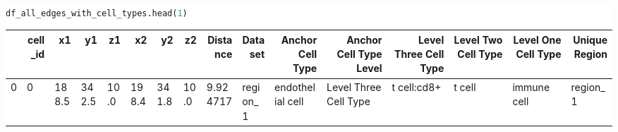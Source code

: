 </div>

``` python
df_all_edges_with_cell_types.head(1)
```

<div>
<style scoped>
    .dataframe tbody tr th:only-of-type {
        vertical-align: middle;
    }
&#10;    .dataframe tbody tr th {
        vertical-align: top;
    }
&#10;    .dataframe thead th {
        text-align: right;
    }
</style>

<table class="dataframe" data-quarto-postprocess="true" data-border="1">
<thead>
<tr style="text-align: right;">
<th data-quarto-table-cell-role="th"></th>
<th data-quarto-table-cell-role="th">cell_id</th>
<th data-quarto-table-cell-role="th">x1</th>
<th data-quarto-table-cell-role="th">y1</th>
<th data-quarto-table-cell-role="th">z1</th>
<th data-quarto-table-cell-role="th">x2</th>
<th data-quarto-table-cell-role="th">y2</th>
<th data-quarto-table-cell-role="th">z2</th>
<th data-quarto-table-cell-role="th">Distance</th>
<th data-quarto-table-cell-role="th">Dataset</th>
<th data-quarto-table-cell-role="th">Anchor Cell Type</th>
<th data-quarto-table-cell-role="th">Anchor Cell Type Level</th>
<th data-quarto-table-cell-role="th">Level Three Cell Type</th>
<th data-quarto-table-cell-role="th">Level Two Cell Type</th>
<th data-quarto-table-cell-role="th">Level One Cell Type</th>
<th data-quarto-table-cell-role="th">Unique Region</th>
</tr>
</thead>
<tbody>
<tr>
<td data-quarto-table-cell-role="th">0</td>
<td>0</td>
<td>188.5</td>
<td>342.5</td>
<td>10.0</td>
<td>198.4</td>
<td>341.8</td>
<td>10.0</td>
<td>9.924717</td>
<td>region_1</td>
<td>endothelial cell</td>
<td>Level Three Cell Type</td>
<td>t cell:cd8+</td>
<td>t cell</td>
<td>immune cell</td>
<td>region_1</td>
</tr>
</tbody>
</table>
